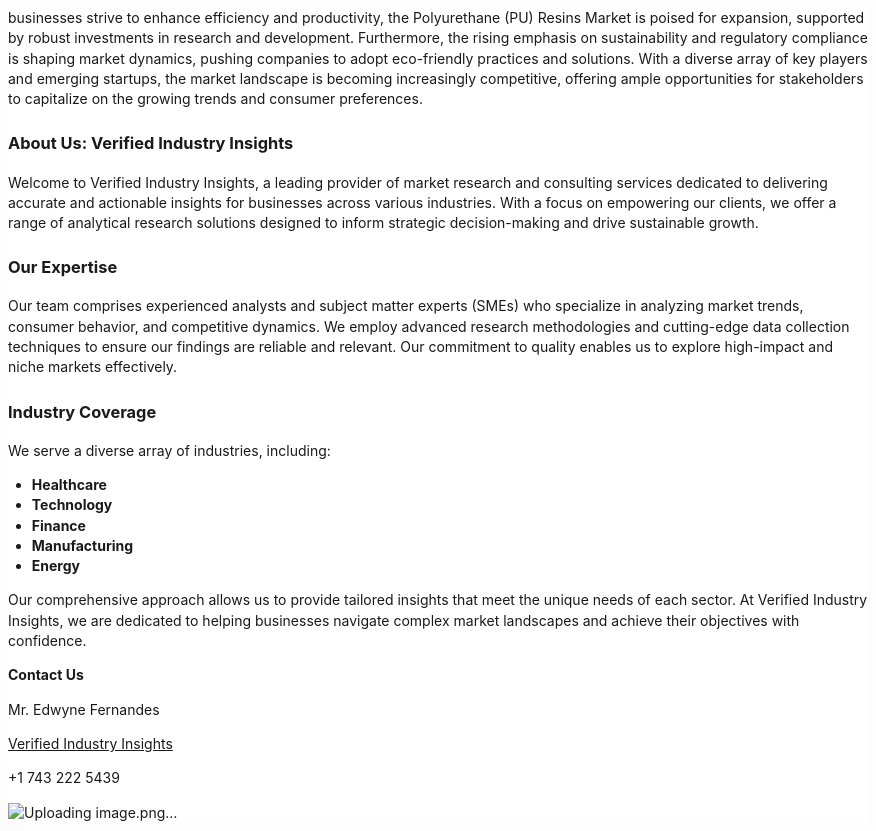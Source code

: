 businesses strive to enhance efficiency and productivity, the Polyurethane (PU) Resins Market is poised for expansion, supported by robust investments in research and development. Furthermore, the rising emphasis on sustainability and regulatory compliance is shaping market dynamics, pushing companies to adopt eco-friendly practices and solutions. With a diverse array of key players and emerging startups, the market landscape is becoming increasingly competitive, offering ample opportunities for stakeholders to capitalize on the growing trends and consumer preferences.</p><h3>About Us: Verified Industry Insights</h3><p>Welcome to Verified Industry Insights, a leading provider of market research and consulting services dedicated to delivering accurate and actionable insights for businesses across various industries. With a focus on empowering our clients, we offer a range of analytical research solutions designed to inform strategic decision-making and drive sustainable growth.</p><h3>Our Expertise</h3><p>Our team comprises experienced analysts and subject matter experts (SMEs) who specialize in analyzing market trends, consumer behavior, and competitive dynamics. We employ advanced research methodologies and cutting-edge data collection techniques to ensure our findings are reliable and relevant. Our commitment to quality enables us to explore high-impact and niche markets effectively.</p><h3>Industry Coverage</h3><p>We serve a diverse array of industries, including:</p><ul><li><strong>Healthcare</strong></li><li><strong>Technology</strong></li><li><strong>Finance</strong></li><li><strong>Manufacturing</strong></li><li><strong>Energy</strong></li></ul><p>Our comprehensive approach allows us to provide tailored insights that meet the unique needs of each sector. At Verified Industry Insights, we are dedicated to helping businesses navigate complex market landscapes and achieve their objectives with confidence.</p><p><strong>Contact Us</strong></p><p>Mr. Edwyne Fernandes</p><p><a href="https://www.verifiedindustryinsights.com/">Verified Industry Insights</a></p><p>+1 743 222 5439</p>
![Uploading image.png…]()
